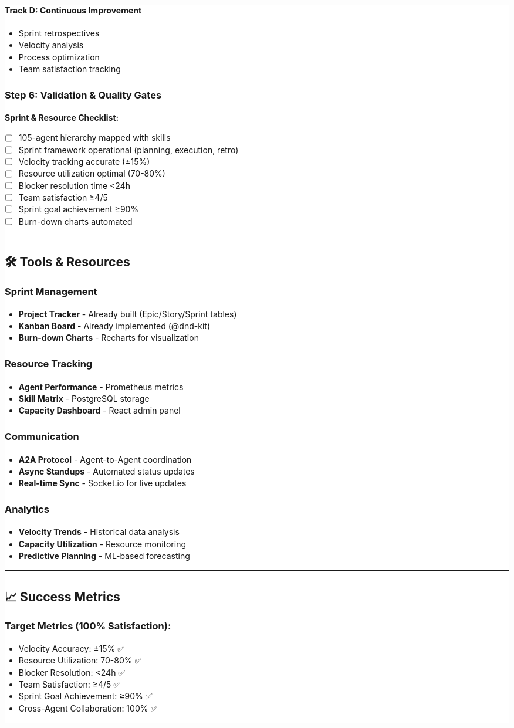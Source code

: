#### Track D: Continuous Improvement
- Sprint retrospectives
- Velocity analysis
- Process optimization
- Team satisfaction tracking

### Step 6: Validation & Quality Gates

**Sprint & Resource Checklist:**
- [ ] 105-agent hierarchy mapped with skills
- [ ] Sprint framework operational (planning, execution, retro)
- [ ] Velocity tracking accurate (±15%)
- [ ] Resource utilization optimal (70-80%)
- [ ] Blocker resolution time <24h
- [ ] Team satisfaction ≥4/5
- [ ] Sprint goal achievement ≥90%
- [ ] Burn-down charts automated

---

## 🛠️ Tools & Resources

### Sprint Management
- **Project Tracker** - Already built (Epic/Story/Sprint tables)
- **Kanban Board** - Already implemented (@dnd-kit)
- **Burn-down Charts** - Recharts for visualization

### Resource Tracking
- **Agent Performance** - Prometheus metrics
- **Skill Matrix** - PostgreSQL storage
- **Capacity Dashboard** - React admin panel

### Communication
- **A2A Protocol** - Agent-to-Agent coordination
- **Async Standups** - Automated status updates
- **Real-time Sync** - Socket.io for live updates

### Analytics
- **Velocity Trends** - Historical data analysis
- **Capacity Utilization** - Resource monitoring
- **Predictive Planning** - ML-based forecasting

---

## 📈 Success Metrics

### Target Metrics (100% Satisfaction):
- Velocity Accuracy: ±15% ✅
- Resource Utilization: 70-80% ✅
- Blocker Resolution: <24h ✅
- Team Satisfaction: ≥4/5 ✅
- Sprint Goal Achievement: ≥90% ✅
- Cross-Agent Collaboration: 100% ✅

---